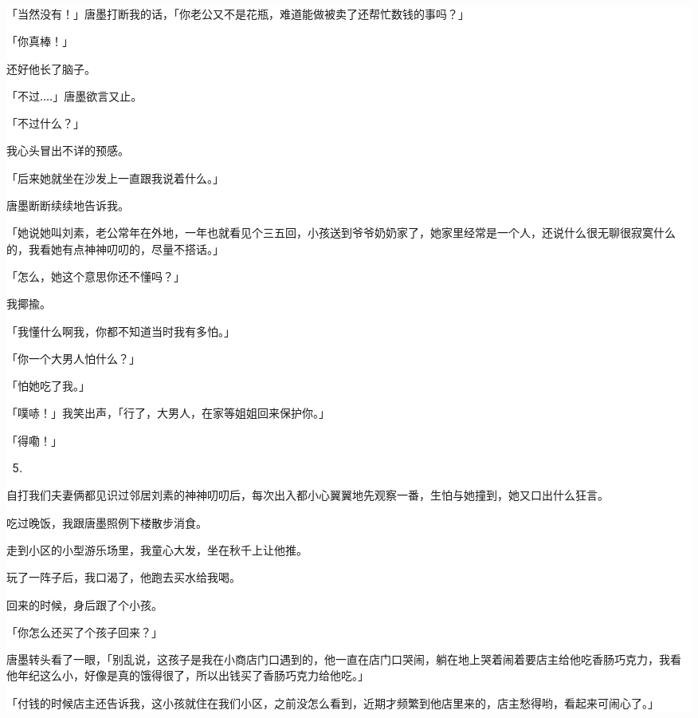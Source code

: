 「当然没有！」唐墨打断我的话，「你老公又不是花瓶，难道能做被卖了还帮忙数钱的事吗？」


「你真棒！」


还好他长了脑子。


「不过....」唐墨欲言又止。


「不过什么？」


我心头冒出不详的预感。


「后来她就坐在沙发上一直跟我说着什么。」


唐墨断断续续地告诉我。


「她说她叫刘素，老公常年在外地，一年也就看见个三五回，小孩送到爷爷奶奶家了，她家里经常是一个人，还说什么很无聊很寂寞什么的，我看她有点神神叨叨的，尽量不搭话。」


「怎么，她这个意思你还不懂吗？」


我揶揄。


「我懂什么啊我，你都不知道当时我有多怕。」


「你一个大男人怕什么？」


「怕她吃了我。」


「噗哧！」我笑出声，「行了，大男人，在家等姐姐回来保护你。」


「得嘞！」


5.


自打我们夫妻俩都见识过邻居刘素的神神叨叨后，每次出入都小心翼翼地先观察一番，生怕与她撞到，她又口出什么狂言。


吃过晚饭，我跟唐墨照例下楼散步消食。


走到小区的小型游乐场里，我童心大发，坐在秋千上让他推。


玩了一阵子后，我口渴了，他跑去买水给我喝。


回来的时候，身后跟了个小孩。


「你怎么还买了个孩子回来？」


唐墨转头看了一眼，「别乱说，这孩子是我在小商店门口遇到的，他一直在店门口哭闹，躺在地上哭着闹着要店主给他吃香肠巧克力，我看他年纪这么小，好像是真的饿得很了，所以出钱买了香肠巧克力给他吃。」


「付钱的时候店主还告诉我，这小孩就住在我们小区，之前没怎么看到，近期才频繁到他店里来的，店主愁得哟，看起来可闹心了。」
